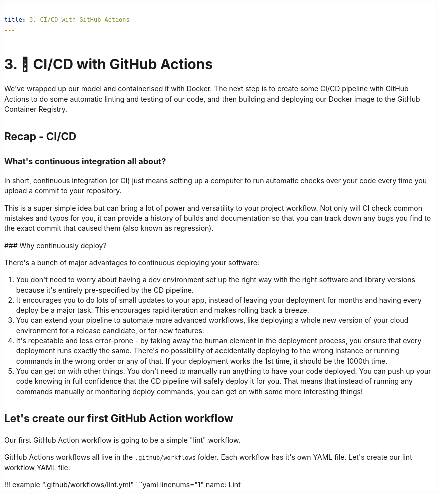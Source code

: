 ```yaml
---
title: 3. CI/CD with GitHub Actions
---
```


# 3. :rocket: CI/CD with GitHub Actions

We've wrapped up our model and containerised it with Docker. The next step is to create some CI/CD pipeline with GitHub Actions to do some automatic linting and testing of our code, and then building and deploying our Docker image to the GitHub Container Registry.

## Recap - CI/CD

### What's continuous integration all about?

In short, continuous integration (or CI) just means setting up a computer to run automatic checks over your code every time you upload a commit to your repository.

This is a super simple idea but can bring a lot of power and versatility to your project workflow. Not only will CI check common mistakes and typos for you, it can provide a history of builds and documentation so that you can track down any bugs you find to the exact commit that caused them (also known as regression).

### Why continuously deploy?

There's a bunch of major advantages to continuous deploying your software:

1. You don't need to worry about having a dev environment set up the right way with the right software and library versions because it's entirely pre-specified by the CD pipeline.
2. It encourages you to do lots of small updates to your app, instead of leaving your deployment for months and having every deploy be a major task. This encourages rapid iteration and makes rolling back a breeze.
3. You can extend your pipeline to automate more advanced workflows, like deploying a whole new version of your cloud environment for a release candidate, or for new features.
4. It's repeatable and less error-prone - by taking away the human element in the deployment process, you ensure that every deployment runs exactly the same. There's no possibility of accidentally deploying to the wrong instance or running commands in the wrong order or any of that. If your deployment works the 1st time, it should be the 1000th time.
5. You can get on with other things. You don't need to manually run anything to have your code deployed. You can push up your code knowing in full confidence that the CD pipeline will safely deploy it for you. That means that instead of running any commands manually or monitoring deploy commands, you can get on with some more interesting things!

## Let's create our first GitHub Action workflow

Our first GitHub Action workflow is going to be a simple "lint" workflow.

GitHub Actions workflows all live in the `.github/workflows` folder. Each workflow has it's own YAML file. Let's create our lint workflow YAML file:

!!! example ".github/workflows/lint.yml"
    ```yaml linenums="1"
    name: Lint
